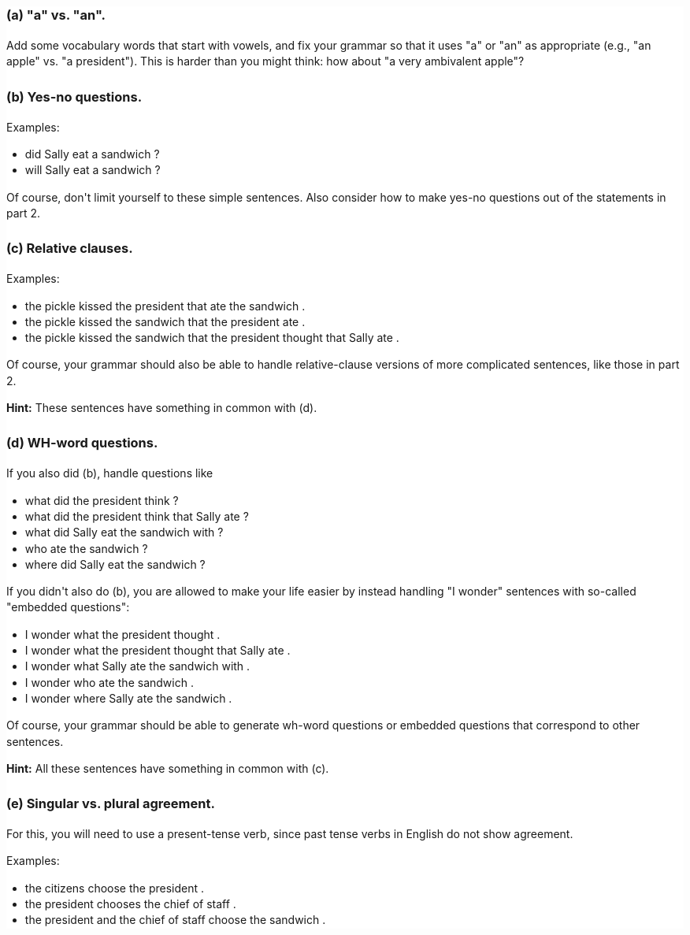 ### (a) "a" vs. "an". 
Add some vocabulary words that start with vowels, and fix your grammar so that it uses "a" or "an" as appropriate (e.g., "an apple" vs. "a president"). This is harder than you might think: how about "a very ambivalent apple"?

### (b) Yes-no questions. 
Examples:
- did Sally eat a sandwich ?
- will Sally eat a sandwich ?

Of course, don't limit yourself to these simple sentences. Also consider how to make yes-no questions out of the statements in part 2.

### (c) Relative clauses.
Examples:
- the pickle kissed the president that ate the sandwich .
- the pickle kissed the sandwich that the president ate .
- the pickle kissed the sandwich that the president thought that Sally ate .

Of course, your grammar should also be able to handle relative-clause versions of more complicated sentences, like those in part 2.

**Hint:** These sentences have something in common with (d).
### (d) WH-word questions. 

If you also did (b), handle questions like

- what did the president think ?
- what did the president think that Sally ate ?
- what did Sally eat the sandwich with ?
- who ate the sandwich ?
- where did Sally eat the sandwich ?

If you didn't also do (b), you are allowed to make your life easier by instead handling "I wonder" sentences with so-called "embedded questions":

- I wonder what the president thought .
- I wonder what the president thought that Sally ate .
- I wonder what Sally ate the sandwich with .
- I wonder who ate the sandwich .
- I wonder where Sally ate the sandwich .

Of course, your grammar should be able to generate wh-word questions or embedded questions that correspond to other sentences.

**Hint:** All these sentences have something in common with (c).

### (e) Singular vs. plural agreement.

For this, you will need to use a present-tense verb, since past tense verbs in English do not show agreement.

Examples:
- the citizens choose the president .
- the president chooses the chief of staff .
- the president and the chief of staff choose the sandwich .

